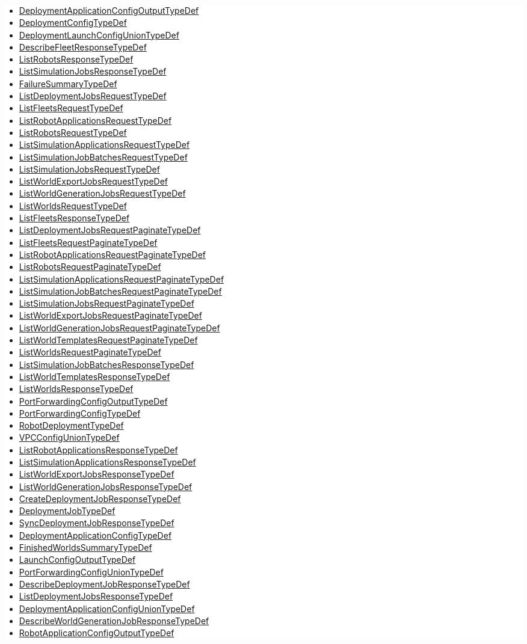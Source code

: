 - [DeploymentApplicationConfigOutputTypeDef](./type_defs.md#deploymentapplicationconfigoutputtypedef)
- [DeploymentConfigTypeDef](./type_defs.md#deploymentconfigtypedef)
- [DeploymentLaunchConfigUnionTypeDef](./type_defs.md#deploymentlaunchconfiguniontypedef)
- [DescribeFleetResponseTypeDef](./type_defs.md#describefleetresponsetypedef)
- [ListRobotsResponseTypeDef](./type_defs.md#listrobotsresponsetypedef)
- [ListSimulationJobsResponseTypeDef](./type_defs.md#listsimulationjobsresponsetypedef)
- [FailureSummaryTypeDef](./type_defs.md#failuresummarytypedef)
- [ListDeploymentJobsRequestTypeDef](./type_defs.md#listdeploymentjobsrequesttypedef)
- [ListFleetsRequestTypeDef](./type_defs.md#listfleetsrequesttypedef)
- [ListRobotApplicationsRequestTypeDef](./type_defs.md#listrobotapplicationsrequesttypedef)
- [ListRobotsRequestTypeDef](./type_defs.md#listrobotsrequesttypedef)
- [ListSimulationApplicationsRequestTypeDef](./type_defs.md#listsimulationapplicationsrequesttypedef)
- [ListSimulationJobBatchesRequestTypeDef](./type_defs.md#listsimulationjobbatchesrequesttypedef)
- [ListSimulationJobsRequestTypeDef](./type_defs.md#listsimulationjobsrequesttypedef)
- [ListWorldExportJobsRequestTypeDef](./type_defs.md#listworldexportjobsrequesttypedef)
- [ListWorldGenerationJobsRequestTypeDef](./type_defs.md#listworldgenerationjobsrequesttypedef)
- [ListWorldsRequestTypeDef](./type_defs.md#listworldsrequesttypedef)
- [ListFleetsResponseTypeDef](./type_defs.md#listfleetsresponsetypedef)
- [ListDeploymentJobsRequestPaginateTypeDef](./type_defs.md#listdeploymentjobsrequestpaginatetypedef)
- [ListFleetsRequestPaginateTypeDef](./type_defs.md#listfleetsrequestpaginatetypedef)
- [ListRobotApplicationsRequestPaginateTypeDef](./type_defs.md#listrobotapplicationsrequestpaginatetypedef)
- [ListRobotsRequestPaginateTypeDef](./type_defs.md#listrobotsrequestpaginatetypedef)
- [ListSimulationApplicationsRequestPaginateTypeDef](./type_defs.md#listsimulationapplicationsrequestpaginatetypedef)
- [ListSimulationJobBatchesRequestPaginateTypeDef](./type_defs.md#listsimulationjobbatchesrequestpaginatetypedef)
- [ListSimulationJobsRequestPaginateTypeDef](./type_defs.md#listsimulationjobsrequestpaginatetypedef)
- [ListWorldExportJobsRequestPaginateTypeDef](./type_defs.md#listworldexportjobsrequestpaginatetypedef)
- [ListWorldGenerationJobsRequestPaginateTypeDef](./type_defs.md#listworldgenerationjobsrequestpaginatetypedef)
- [ListWorldTemplatesRequestPaginateTypeDef](./type_defs.md#listworldtemplatesrequestpaginatetypedef)
- [ListWorldsRequestPaginateTypeDef](./type_defs.md#listworldsrequestpaginatetypedef)
- [ListSimulationJobBatchesResponseTypeDef](./type_defs.md#listsimulationjobbatchesresponsetypedef)
- [ListWorldTemplatesResponseTypeDef](./type_defs.md#listworldtemplatesresponsetypedef)
- [ListWorldsResponseTypeDef](./type_defs.md#listworldsresponsetypedef)
- [PortForwardingConfigOutputTypeDef](./type_defs.md#portforwardingconfigoutputtypedef)
- [PortForwardingConfigTypeDef](./type_defs.md#portforwardingconfigtypedef)
- [RobotDeploymentTypeDef](./type_defs.md#robotdeploymenttypedef)
- [VPCConfigUnionTypeDef](./type_defs.md#vpcconfiguniontypedef)
- [ListRobotApplicationsResponseTypeDef](./type_defs.md#listrobotapplicationsresponsetypedef)
- [ListSimulationApplicationsResponseTypeDef](./type_defs.md#listsimulationapplicationsresponsetypedef)
- [ListWorldExportJobsResponseTypeDef](./type_defs.md#listworldexportjobsresponsetypedef)
- [ListWorldGenerationJobsResponseTypeDef](./type_defs.md#listworldgenerationjobsresponsetypedef)
- [CreateDeploymentJobResponseTypeDef](./type_defs.md#createdeploymentjobresponsetypedef)
- [DeploymentJobTypeDef](./type_defs.md#deploymentjobtypedef)
- [SyncDeploymentJobResponseTypeDef](./type_defs.md#syncdeploymentjobresponsetypedef)
- [DeploymentApplicationConfigTypeDef](./type_defs.md#deploymentapplicationconfigtypedef)
- [FinishedWorldsSummaryTypeDef](./type_defs.md#finishedworldssummarytypedef)
- [LaunchConfigOutputTypeDef](./type_defs.md#launchconfigoutputtypedef)
- [PortForwardingConfigUnionTypeDef](./type_defs.md#portforwardingconfiguniontypedef)
- [DescribeDeploymentJobResponseTypeDef](./type_defs.md#describedeploymentjobresponsetypedef)
- [ListDeploymentJobsResponseTypeDef](./type_defs.md#listdeploymentjobsresponsetypedef)
- [DeploymentApplicationConfigUnionTypeDef](./type_defs.md#deploymentapplicationconfiguniontypedef)
- [DescribeWorldGenerationJobResponseTypeDef](./type_defs.md#describeworldgenerationjobresponsetypedef)
- [RobotApplicationConfigOutputTypeDef](./type_defs.md#robotapplicationconfigoutputtypedef)